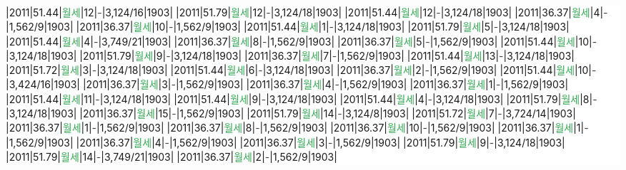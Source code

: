 |2011|51.44|<span style="color:#34a853">월세</span>|12|<span style="color:#444444">-</span>|3,124/16|1903|
|2011|51.79|<span style="color:#34a853">월세</span>|12|<span style="color:#444444">-</span>|3,124/18|1903|
|2011|51.44|<span style="color:#34a853">월세</span>|12|<span style="color:#444444">-</span>|3,124/18|1903|
|2011|36.37|<span style="color:#34a853">월세</span>|4|<span style="color:#444444">-</span>|1,562/9|1903|
|2011|36.37|<span style="color:#34a853">월세</span>|10|<span style="color:#444444">-</span>|1,562/9|1903|
|2011|51.44|<span style="color:#34a853">월세</span>|1|<span style="color:#444444">-</span>|3,124/18|1903|
|2011|51.79|<span style="color:#34a853">월세</span>|5|<span style="color:#444444">-</span>|3,124/18|1903|
|2011|51.44|<span style="color:#34a853">월세</span>|4|<span style="color:#444444">-</span>|3,749/21|1903|
|2011|36.37|<span style="color:#34a853">월세</span>|8|<span style="color:#444444">-</span>|1,562/9|1903|
|2011|36.37|<span style="color:#34a853">월세</span>|5|<span style="color:#444444">-</span>|1,562/9|1903|
|2011|51.44|<span style="color:#34a853">월세</span>|10|<span style="color:#444444">-</span>|3,124/18|1903|
|2011|51.79|<span style="color:#34a853">월세</span>|9|<span style="color:#444444">-</span>|3,124/18|1903|
|2011|36.37|<span style="color:#34a853">월세</span>|7|<span style="color:#444444">-</span>|1,562/9|1903|
|2011|51.44|<span style="color:#34a853">월세</span>|13|<span style="color:#444444">-</span>|3,124/18|1903|
|2011|51.72|<span style="color:#34a853">월세</span>|3|<span style="color:#444444">-</span>|3,124/18|1903|
|2011|51.44|<span style="color:#34a853">월세</span>|6|<span style="color:#444444">-</span>|3,124/18|1903|
|2011|36.37|<span style="color:#34a853">월세</span>|2|<span style="color:#444444">-</span>|1,562/9|1903|
|2011|51.44|<span style="color:#34a853">월세</span>|10|<span style="color:#444444">-</span>|3,424/16|1903|
|2011|36.37|<span style="color:#34a853">월세</span>|3|<span style="color:#444444">-</span>|1,562/9|1903|
|2011|36.37|<span style="color:#34a853">월세</span>|4|<span style="color:#444444">-</span>|1,562/9|1903|
|2011|36.37|<span style="color:#34a853">월세</span>|1|<span style="color:#444444">-</span>|1,562/9|1903|
|2011|51.44|<span style="color:#34a853">월세</span>|11|<span style="color:#444444">-</span>|3,124/18|1903|
|2011|51.44|<span style="color:#34a853">월세</span>|9|<span style="color:#444444">-</span>|3,124/18|1903|
|2011|51.44|<span style="color:#34a853">월세</span>|4|<span style="color:#444444">-</span>|3,124/18|1903|
|2011|51.79|<span style="color:#34a853">월세</span>|8|<span style="color:#444444">-</span>|3,124/18|1903|
|2011|36.37|<span style="color:#34a853">월세</span>|15|<span style="color:#444444">-</span>|1,562/9|1903|
|2011|51.79|<span style="color:#34a853">월세</span>|14|<span style="color:#444444">-</span>|3,124/8|1903|
|2011|51.72|<span style="color:#34a853">월세</span>|7|<span style="color:#444444">-</span>|3,724/14|1903|
|2011|36.37|<span style="color:#34a853">월세</span>|1|<span style="color:#444444">-</span>|1,562/9|1903|
|2011|36.37|<span style="color:#34a853">월세</span>|8|<span style="color:#444444">-</span>|1,562/9|1903|
|2011|36.37|<span style="color:#34a853">월세</span>|10|<span style="color:#444444">-</span>|1,562/9|1903|
|2011|36.37|<span style="color:#34a853">월세</span>|1|<span style="color:#444444">-</span>|1,562/9|1903|
|2011|36.37|<span style="color:#34a853">월세</span>|4|<span style="color:#444444">-</span>|1,562/9|1903|
|2011|36.37|<span style="color:#34a853">월세</span>|3|<span style="color:#444444">-</span>|1,562/9|1903|
|2011|51.79|<span style="color:#34a853">월세</span>|9|<span style="color:#444444">-</span>|3,124/18|1903|
|2011|51.79|<span style="color:#34a853">월세</span>|14|<span style="color:#444444">-</span>|3,749/21|1903|
|2011|36.37|<span style="color:#34a853">월세</span>|2|<span style="color:#444444">-</span>|1,562/9|1903|